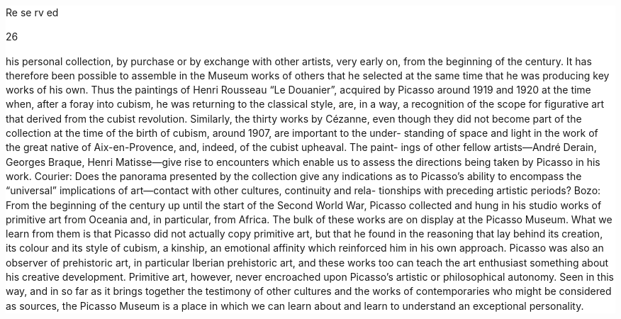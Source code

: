  
Re
se
rv
ed
 
26 
 
his personal collection, by purchase or by 
exchange with other artists, very early on, 
from the beginning of the century. It has 
therefore been possible to assemble in the 
Museum works of others that he selected at 
the same time that he was producing key 
works of his own. Thus the paintings of 
Henri Rousseau “Le Douanier”, acquired 
by Picasso around 1919 and 1920 at the time 
when, after a foray into cubism, he was 
returning to the classical style, are, in a way, 
a recognition of the scope for figurative art 
that derived from the cubist revolution. 
Similarly, the thirty works by Cézanne, 
even though they did not become part of the 
collection at the time of the birth of cubism, 
around 1907, are important to the under- 
standing of space and light in the work of 
the great native of Aix-en-Provence, and, 
indeed, of the cubist upheaval. The paint- 
ings of other fellow artists—André Derain, 
Georges Braque, Henri Matisse—give rise 
to encounters which enable us to assess the 
directions being taken by Picasso in his 
work. 
Courier: Does the panorama presented by 
the collection give any indications as to 
Picasso’s ability to encompass the 
“universal” implications of art—contact 
with other cultures, continuity and rela- 
tionships with preceding artistic periods? 
Bozo: From the beginning of the century up 
until the start of the Second World War, 
Picasso collected and hung in his studio 
works of primitive art from Oceania and, in 
particular, from Africa. The bulk of these 
works are on display at the Picasso 
Museum. What we learn from them is that 
Picasso did not actually copy primitive art, 
but that he found in the reasoning that lay 
behind its creation, its colour and its style of 
cubism, a kinship, an emotional affinity 
which reinforced him in his own approach. 
Picasso was also an observer of prehistoric 
art, in particular Iberian prehistoric art, and 
these works too can teach the art enthusiast 
something about his creative development. 
Primitive art, however, never encroached 
upon Picasso’s artistic or philosophical 
autonomy. 
Seen in this way, and in so far as it brings 
together the testimony of other cultures and 
the works of contemporaries who might be 
considered as sources, the Picasso Museum 
is a place in which we can learn about and 
learn to understand an exceptional 
personality. 